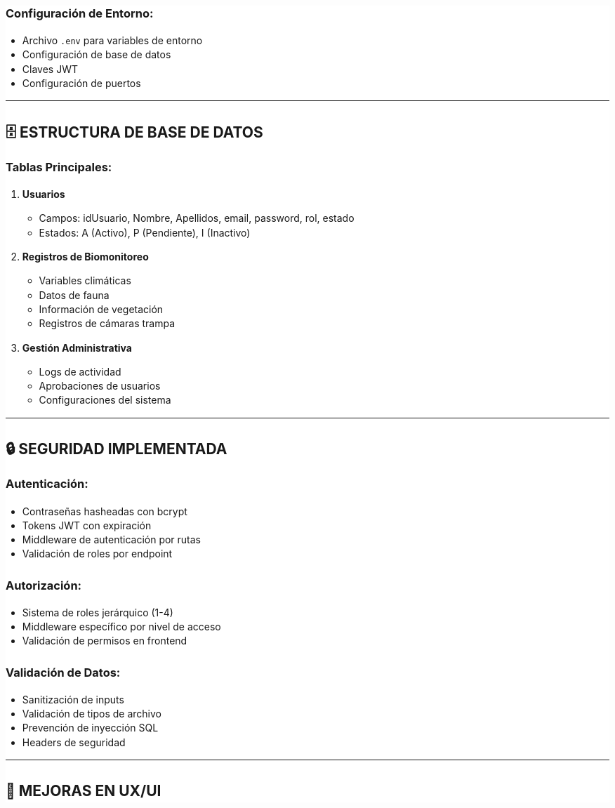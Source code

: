 ### Configuración de Entorno:
- Archivo `.env` para variables de entorno
- Configuración de base de datos
- Claves JWT
- Configuración de puertos

---

## 🗄️ ESTRUCTURA DE BASE DE DATOS

### Tablas Principales:
1. **Usuarios**
   - Campos: idUsuario, Nombre, Apellidos, email, password, rol, estado
   - Estados: A (Activo), P (Pendiente), I (Inactivo)

2. **Registros de Biomonitoreo**
   - Variables climáticas
   - Datos de fauna
   - Información de vegetación
   - Registros de cámaras trampa

3. **Gestión Administrativa**
   - Logs de actividad
   - Aprobaciones de usuarios
   - Configuraciones del sistema

---

## 🔒 SEGURIDAD IMPLEMENTADA

### Autenticación:
- Contraseñas hasheadas con bcrypt
- Tokens JWT con expiración
- Middleware de autenticación por rutas
- Validación de roles por endpoint

### Autorización:
- Sistema de roles jerárquico (1-4)
- Middleware específico por nivel de acceso
- Validación de permisos en frontend

### Validación de Datos:
- Sanitización de inputs
- Validación de tipos de archivo
- Prevención de inyección SQL
- Headers de seguridad

---

## 📱 MEJORAS EN UX/UI
